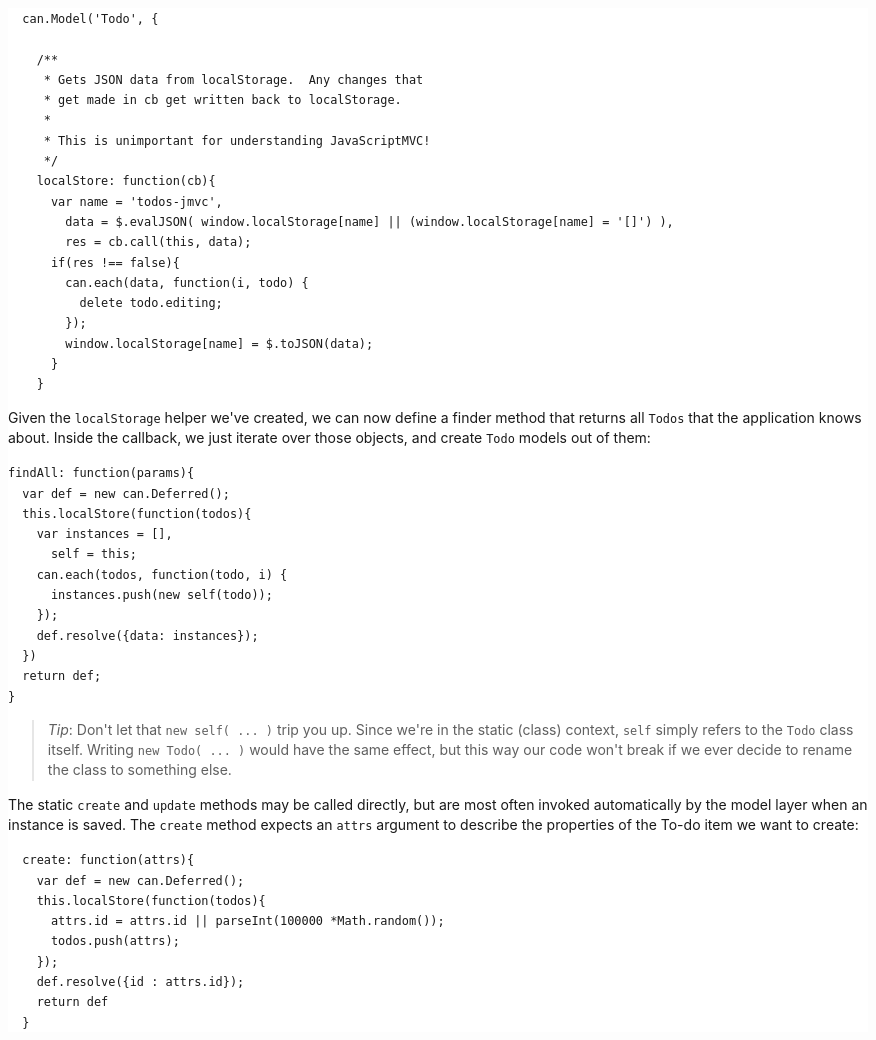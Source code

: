 	  can.Model('Todo', {
    
	    /**
	     * Gets JSON data from localStorage.  Any changes that 
	     * get made in cb get written back to localStorage.
	     * 
	     * This is unimportant for understanding JavaScriptMVC!
	     */
	    localStore: function(cb){
	      var name = 'todos-jmvc',
	        data = $.evalJSON( window.localStorage[name] || (window.localStorage[name] = '[]') ),
	        res = cb.call(this, data);
	      if(res !== false){
	        can.each(data, function(i, todo) {
	          delete todo.editing;
	        });
	        window.localStorage[name] = $.toJSON(data);
	      }
	    }

Given the `localStorage` helper we've created, we can now define a finder method that returns all `Todos` that the application knows about. Inside the callback, we just iterate over those objects, and create `Todo` models out of them:

    findAll: function(params){
      var def = new can.Deferred();
      this.localStore(function(todos){
        var instances = [],
          self = this;
        can.each(todos, function(todo, i) {
          instances.push(new self(todo));
        });
        def.resolve({data: instances});
      })
      return def;
    }

> _Tip_: Don't let that `new self( ... )` trip you up. Since we're in the static (class) context, `self` simply refers to the `Todo` class itself. Writing `new Todo( ... )` would have the same effect, but this way our code won't break if we ever decide to rename the class to something else.

The static `create` and `update` methods may be called directly, but are most often invoked automatically by the model layer when an instance is saved. The `create` method expects an `attrs` argument to describe the properties of the To-do item we want to create:

      create: function(attrs){
        var def = new can.Deferred();
        this.localStore(function(todos){
          attrs.id = attrs.id || parseInt(100000 *Math.random());
          todos.push(attrs);
        });
        def.resolve({id : attrs.id});
        return def
      }
